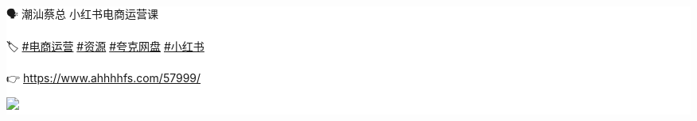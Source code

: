 <p><span class="emoji">🗣️</span> 潮汕蔡总 小红书电商运营课<br><br><span class="emoji">🏷️</span> <a href="https://t.me/abskoop/7547?q=%23%E7%94%B5%E5%95%86%E8%BF%90%E8%90%A5">#电商运营</a> <a href="https://t.me/abskoop/7547?q=%23%E8%B5%84%E6%BA%90">#资源</a> <a href="https://t.me/abskoop/7547?q=%23%E5%A4%B8%E5%85%8B%E7%BD%91%E7%9B%98">#夸克网盘</a> <a href="https://t.me/abskoop/7547?q=%23%E5%B0%8F%E7%BA%A2%E4%B9%A6">#小红书</a><br><br><span class="emoji">👉</span> <a href="https://www.ahhhhfs.com/57999/" target="_blank" rel="noopener">https://www.ahhhhfs.com/57999/</a></p><img src="https://cdn5.cdn-telegram.org/file/IGo8DLbo5VH9NFzdwPxMGhdAKYf1bDM2gGcAmxVICwgVB_fZfMVr1HJMYopPEYywiu7nvgMUDD997GROu_aMcUAEQAlobnoPPG05U-rxOEJx8crCfd30h4kZ7GCV-OjkfJCGa2CdaNeEMXmvoSi_sGRclJdseJpcTImzQ-rNLqV75BOQ4KoIPdzbkLy-qk3YsZCE68QA3R6oaMp2ZrUVwhyI9AewYMBslt7tqCo3o3oWNuIqBIU0zVmgr7qDYQJ5Lk9Y_obLfkBFrj-nD2Jjd2rQ6D4eyrkRf-lgdbBzRVynyD2csP0P-0Oy2-qOGUrkIfbY_Z7svGYQ2Fy5KVkMCA.jpg" referrerpolicy="no-referrer">


